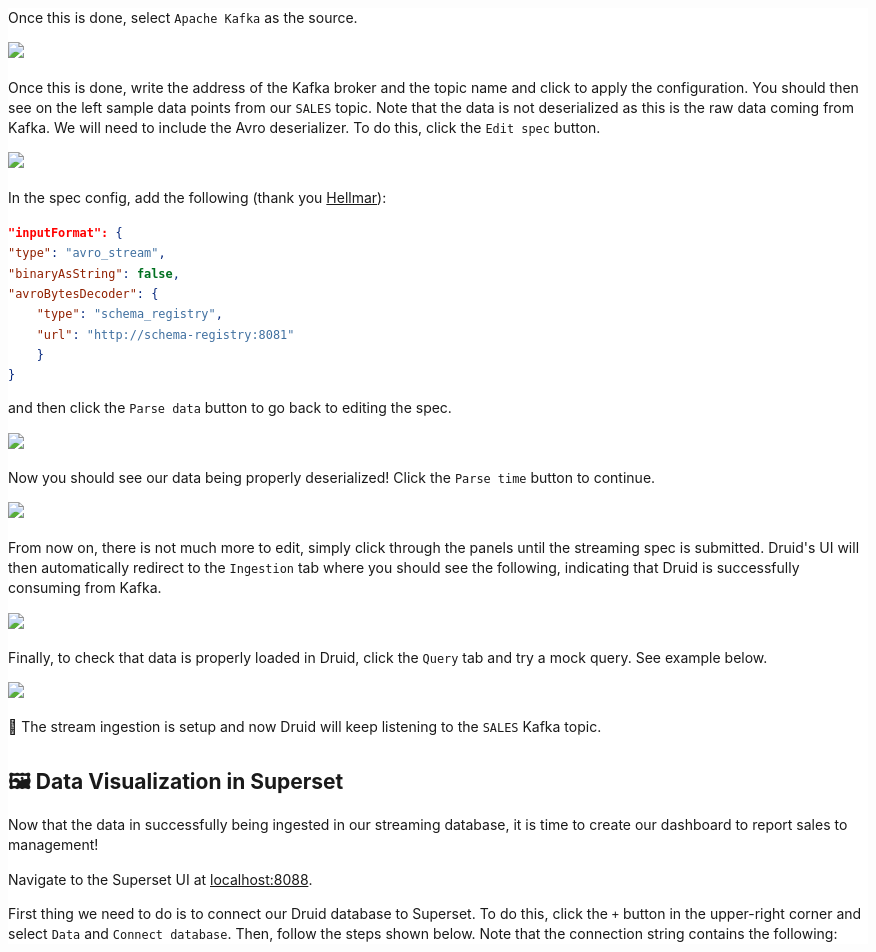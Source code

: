 Once this is done, select `Apache Kafka` as the source.

![](./pictures/streaming_spec_3.png)

Once this is done, write the address of the Kafka broker and the topic name and click to apply the configuration. You should then see on the left sample data points from our `SALES` topic. Note that the data is not deserialized as this is the raw data coming from Kafka. We will need to include the Avro deserializer. To do this, click the `Edit spec` button.

![](./pictures/streaming_spec_4.png)

In the spec config, add the following (thank you [Hellmar](https://blog.hellmar-becker.de/2021/10/19/reading-avro-streams-from-confluent-cloud-into-druid/)):

```json
"inputFormat": {
"type": "avro_stream",
"binaryAsString": false,
"avroBytesDecoder": {
    "type": "schema_registry",
    "url": "http://schema-registry:8081"
    }
}
```

and then click the `Parse data` button to go back to editing the spec.

![](./pictures/streaming_spec_5.png)

Now you should see our data being properly deserialized! Click the `Parse time` button to continue.

![](./pictures/streaming_spec_6.png)

From now on, there is not much more to edit, simply click through the panels until the streaming spec is submitted. Druid's UI will then automatically redirect to the `Ingestion` tab where you should see the following, indicating that Druid is successfully consuming from Kafka.

![](./pictures/streaming_spec_7.png)

Finally, to check that data is properly loaded in Druid, click the `Query` tab and try a mock query. See example below.

![](./pictures/streaming_spec_8.png)

:tada: The stream ingestion is setup and now Druid will keep listening to the `SALES` Kafka topic.

## :framed_picture: Data Visualization in Superset

Now that the data in successfully being ingested in our streaming database, it is time to create our dashboard to report sales to management!

Navigate to the Superset UI at [localhost:8088](http://localhost:8088).

First thing we need to do is to connect our Druid database to Superset. To do this, click the `+` button in the upper-right corner and select `Data` and `Connect database`. Then, follow the steps shown below. Note that the connection string contains the following:

